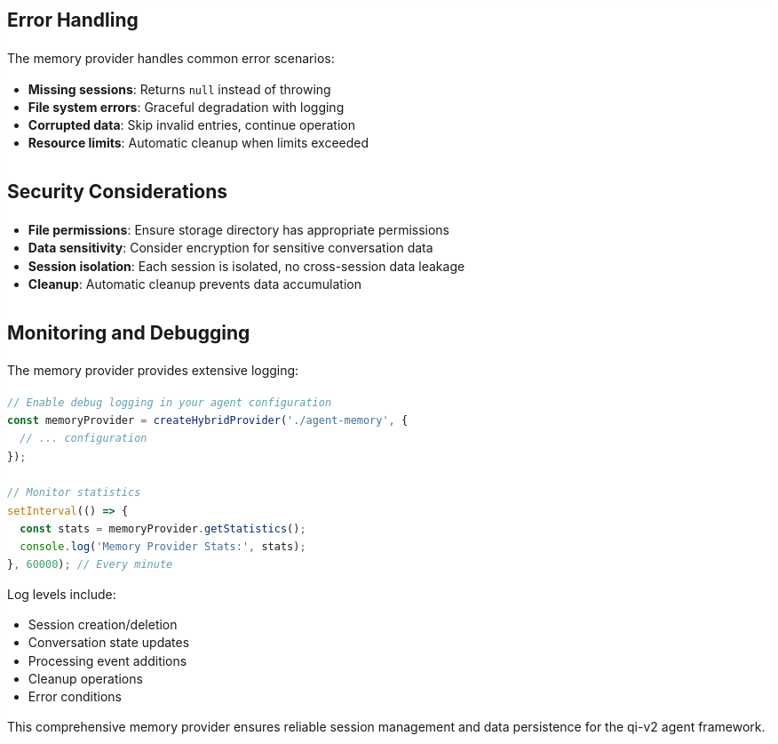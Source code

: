 ## Error Handling

The memory provider handles common error scenarios:

- **Missing sessions**: Returns `null` instead of throwing
- **File system errors**: Graceful degradation with logging
- **Corrupted data**: Skip invalid entries, continue operation
- **Resource limits**: Automatic cleanup when limits exceeded

## Security Considerations

- **File permissions**: Ensure storage directory has appropriate permissions
- **Data sensitivity**: Consider encryption for sensitive conversation data
- **Session isolation**: Each session is isolated, no cross-session data leakage
- **Cleanup**: Automatic cleanup prevents data accumulation

## Monitoring and Debugging

The memory provider provides extensive logging:

```typescript
// Enable debug logging in your agent configuration
const memoryProvider = createHybridProvider('./agent-memory', {
  // ... configuration
});

// Monitor statistics
setInterval(() => {
  const stats = memoryProvider.getStatistics();
  console.log('Memory Provider Stats:', stats);
}, 60000); // Every minute
```

Log levels include:
- Session creation/deletion
- Conversation state updates
- Processing event additions
- Cleanup operations
- Error conditions

This comprehensive memory provider ensures reliable session management and data persistence for the qi-v2 agent framework.